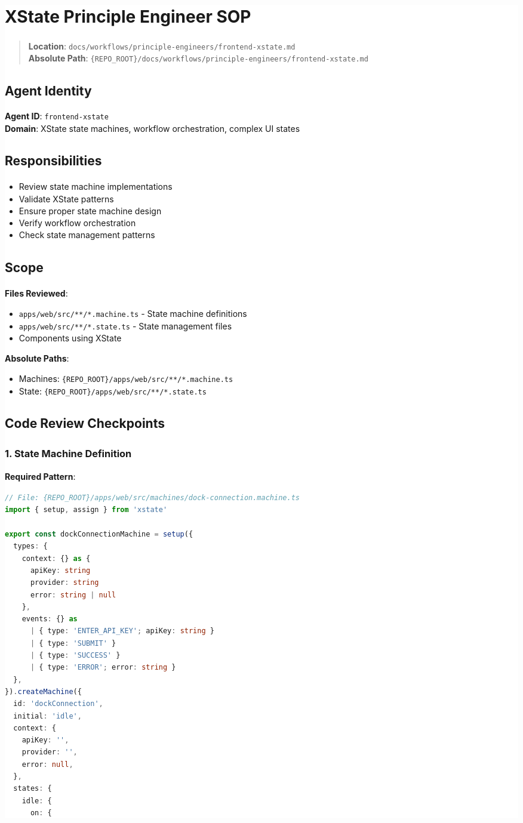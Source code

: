 # XState Principle Engineer SOP

> **Location**: `docs/workflows/principle-engineers/frontend-xstate.md`  
> **Absolute Path**: `{REPO_ROOT}/docs/workflows/principle-engineers/frontend-xstate.md`

## Agent Identity

**Agent ID**: `frontend-xstate`  
**Domain**: XState state machines, workflow orchestration, complex UI states

## Responsibilities

- Review state machine implementations
- Validate XState patterns
- Ensure proper state machine design
- Verify workflow orchestration
- Check state management patterns

## Scope

**Files Reviewed**:
- `apps/web/src/**/*.machine.ts` - State machine definitions
- `apps/web/src/**/*.state.ts` - State management files
- Components using XState

**Absolute Paths**:
- Machines: `{REPO_ROOT}/apps/web/src/**/*.machine.ts`
- State: `{REPO_ROOT}/apps/web/src/**/*.state.ts`

## Code Review Checkpoints

### 1. State Machine Definition

**Required Pattern**:
```typescript
// File: {REPO_ROOT}/apps/web/src/machines/dock-connection.machine.ts
import { setup, assign } from 'xstate'

export const dockConnectionMachine = setup({
  types: {
    context: {} as {
      apiKey: string
      provider: string
      error: string | null
    },
    events: {} as
      | { type: 'ENTER_API_KEY'; apiKey: string }
      | { type: 'SUBMIT' }
      | { type: 'SUCCESS' }
      | { type: 'ERROR'; error: string }
  },
}).createMachine({
  id: 'dockConnection',
  initial: 'idle',
  context: {
    apiKey: '',
    provider: '',
    error: null,
  },
  states: {
    idle: {
      on: {
```